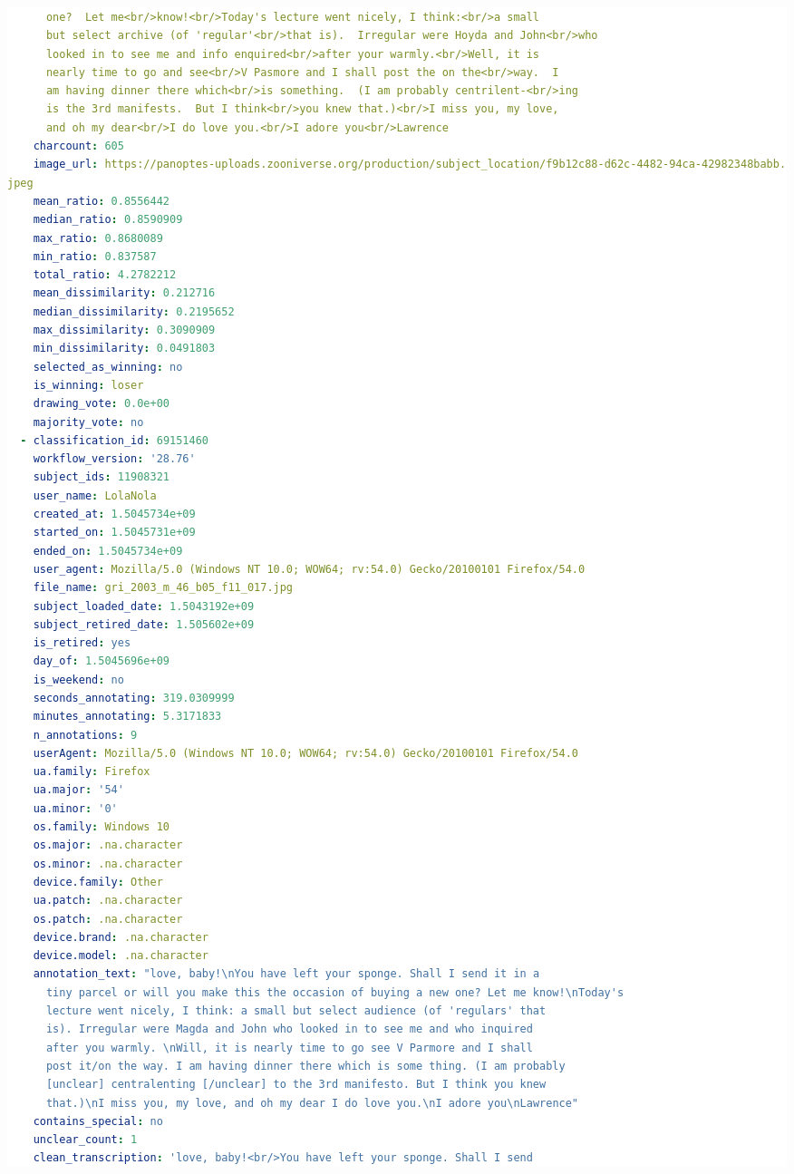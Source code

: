 ```yaml
      one?  Let me<br/>know!<br/>Today's lecture went nicely, I think:<br/>a small
      but select archive (of 'regular'<br/>that is).  Irregular were Hoyda and John<br/>who
      looked in to see me and info enquired<br/>after your warmly.<br/>Well, it is
      nearly time to go and see<br/>V Pasmore and I shall post the on the<br/>way.  I
      am having dinner there which<br/>is something.  (I am probably centrilent-<br/>ing
      is the 3rd manifests.  But I think<br/>you knew that.)<br/>I miss you, my love,
      and oh my dear<br/>I do love you.<br/>I adore you<br/>Lawrence
    charcount: 605
    image_url: https://panoptes-uploads.zooniverse.org/production/subject_location/f9b12c88-d62c-4482-94ca-42982348babb.jpeg
    mean_ratio: 0.8556442
    median_ratio: 0.8590909
    max_ratio: 0.8680089
    min_ratio: 0.837587
    total_ratio: 4.2782212
    mean_dissimilarity: 0.212716
    median_dissimilarity: 0.2195652
    max_dissimilarity: 0.3090909
    min_dissimilarity: 0.0491803
    selected_as_winning: no
    is_winning: loser
    drawing_vote: 0.0e+00
    majority_vote: no
  - classification_id: 69151460
    workflow_version: '28.76'
    subject_ids: 11908321
    user_name: LolaNola
    created_at: 1.5045734e+09
    started_on: 1.5045731e+09
    ended_on: 1.5045734e+09
    user_agent: Mozilla/5.0 (Windows NT 10.0; WOW64; rv:54.0) Gecko/20100101 Firefox/54.0
    file_name: gri_2003_m_46_b05_f11_017.jpg
    subject_loaded_date: 1.5043192e+09
    subject_retired_date: 1.505602e+09
    is_retired: yes
    day_of: 1.5045696e+09
    is_weekend: no
    seconds_annotating: 319.0309999
    minutes_annotating: 5.3171833
    n_annotations: 9
    userAgent: Mozilla/5.0 (Windows NT 10.0; WOW64; rv:54.0) Gecko/20100101 Firefox/54.0
    ua.family: Firefox
    ua.major: '54'
    ua.minor: '0'
    os.family: Windows 10
    os.major: .na.character
    os.minor: .na.character
    device.family: Other
    ua.patch: .na.character
    os.patch: .na.character
    device.brand: .na.character
    device.model: .na.character
    annotation_text: "love, baby!\nYou have left your sponge. Shall I send it in a
      tiny parcel or will you make this the occasion of buying a new one? Let me know!\nToday's
      lecture went nicely, I think: a small but select audience (of 'regulars' that
      is). Irregular were Magda and John who looked in to see me and who inquired
      after you warmly. \nWill, it is nearly time to go see V Parmore and I shall
      post it/on the way. I am having dinner there which is some thing. (I am probably
      [unclear] centralenting [/unclear] to the 3rd manifesto. But I think you knew
      that.)\nI miss you, my love, and oh my dear I do love you.\nI adore you\nLawrence"
    contains_special: no
    unclear_count: 1
    clean_transcription: 'love, baby!<br/>You have left your sponge. Shall I send
```
